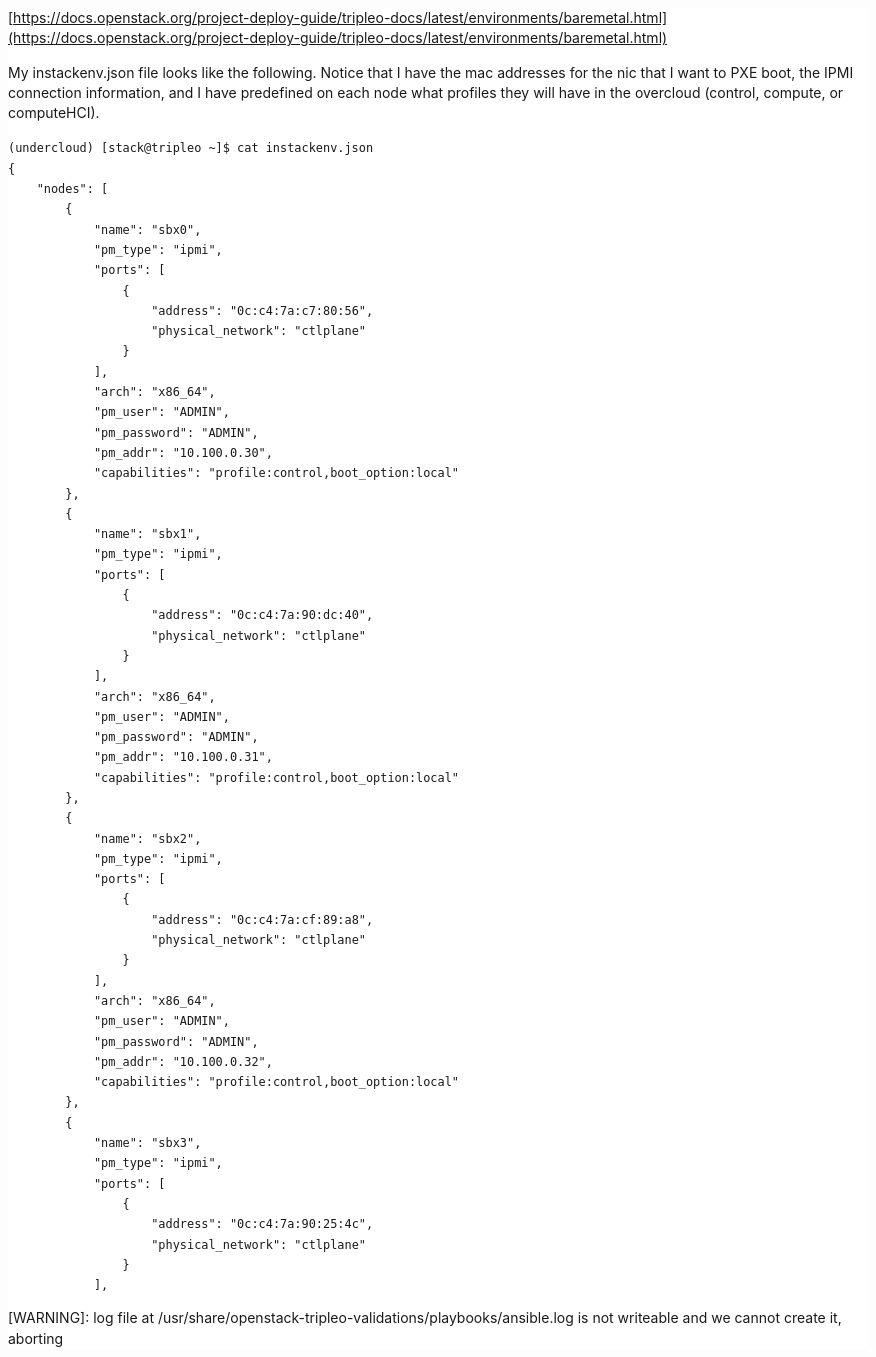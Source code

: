 [https://docs.openstack.org/project-deploy-guide/tripleo-docs/latest/environments/baremetal.html](https://docs.openstack.org/project-deploy-guide/tripleo-docs/latest/environments/baremetal.html)

My instackenv.json file looks like the following. Notice that I have the mac addresses for the nic that I want to PXE boot, the IPMI connection information, and I have predefined on each node what profiles they will have in the overcloud (control, compute, or computeHCI).

```
(undercloud) [stack@tripleo ~]$ cat instackenv.json 
{
    "nodes": [
        {
            "name": "sbx0",
            "pm_type": "ipmi",
            "ports": [
                {
                    "address": "0c:c4:7a:c7:80:56",
                    "physical_network": "ctlplane"
                }
            ],
            "arch": "x86_64",
            "pm_user": "ADMIN",
            "pm_password": "ADMIN",
            "pm_addr": "10.100.0.30",
            "capabilities": "profile:control,boot_option:local"
        },
        {
            "name": "sbx1",
            "pm_type": "ipmi",
            "ports": [
                {
                    "address": "0c:c4:7a:90:dc:40",
                    "physical_network": "ctlplane"
                }
            ],
            "arch": "x86_64",
            "pm_user": "ADMIN",
            "pm_password": "ADMIN",
            "pm_addr": "10.100.0.31",
            "capabilities": "profile:control,boot_option:local"
        },
        {
            "name": "sbx2",
            "pm_type": "ipmi",
            "ports": [
                {
                    "address": "0c:c4:7a:cf:89:a8",
                    "physical_network": "ctlplane"
                }
            ],
            "arch": "x86_64",
            "pm_user": "ADMIN",
            "pm_password": "ADMIN",
            "pm_addr": "10.100.0.32",
            "capabilities": "profile:control,boot_option:local"
        },
        {
            "name": "sbx3",
            "pm_type": "ipmi",
            "ports": [
                {
                    "address": "0c:c4:7a:90:25:4c",
                    "physical_network": "ctlplane"
                }
            ],
```

[WARNING]: log file at /usr/share/openstack-tripleo-validations/playbooks/ansible.log is not writeable and we cannot create it, aborting                                                   